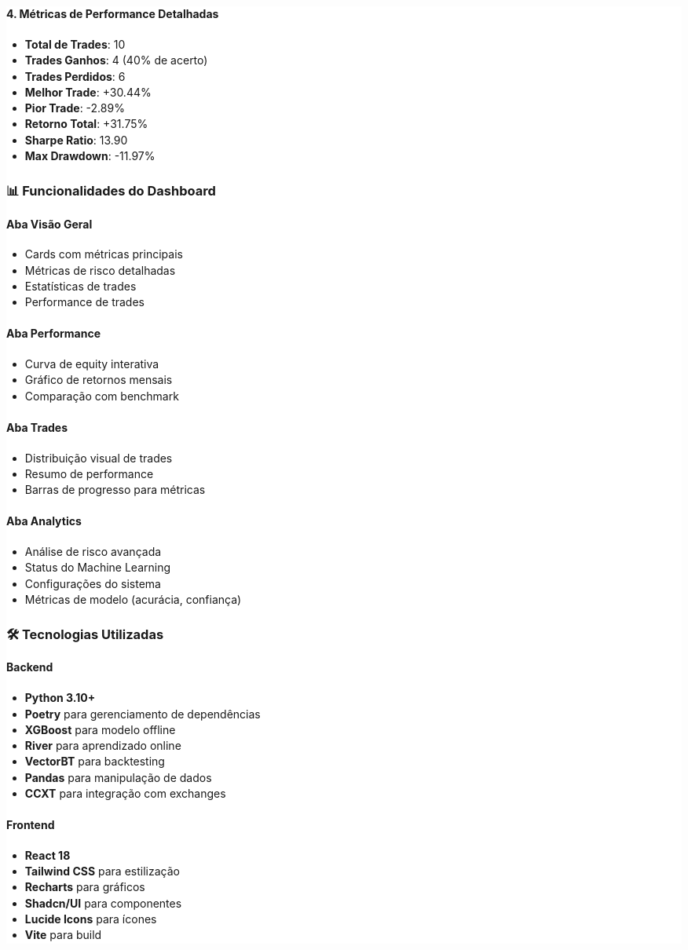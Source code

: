 #### 4. Métricas de Performance Detalhadas
- **Total de Trades**: 10
- **Trades Ganhos**: 4 (40% de acerto)
- **Trades Perdidos**: 6
- **Melhor Trade**: +30.44%
- **Pior Trade**: -2.89%
- **Retorno Total**: +31.75%
- **Sharpe Ratio**: 13.90
- **Max Drawdown**: -11.97%

### 📊 Funcionalidades do Dashboard

#### Aba Visão Geral
- Cards com métricas principais
- Métricas de risco detalhadas
- Estatísticas de trades
- Performance de trades

#### Aba Performance
- Curva de equity interativa
- Gráfico de retornos mensais
- Comparação com benchmark

#### Aba Trades
- Distribuição visual de trades
- Resumo de performance
- Barras de progresso para métricas

#### Aba Analytics
- Análise de risco avançada
- Status do Machine Learning
- Configurações do sistema
- Métricas de modelo (acurácia, confiança)

### 🛠️ Tecnologias Utilizadas

#### Backend
- **Python 3.10+**
- **Poetry** para gerenciamento de dependências
- **XGBoost** para modelo offline
- **River** para aprendizado online
- **VectorBT** para backtesting
- **Pandas** para manipulação de dados
- **CCXT** para integração com exchanges

#### Frontend
- **React 18**
- **Tailwind CSS** para estilização
- **Recharts** para gráficos
- **Shadcn/UI** para componentes
- **Lucide Icons** para ícones
- **Vite** para build
